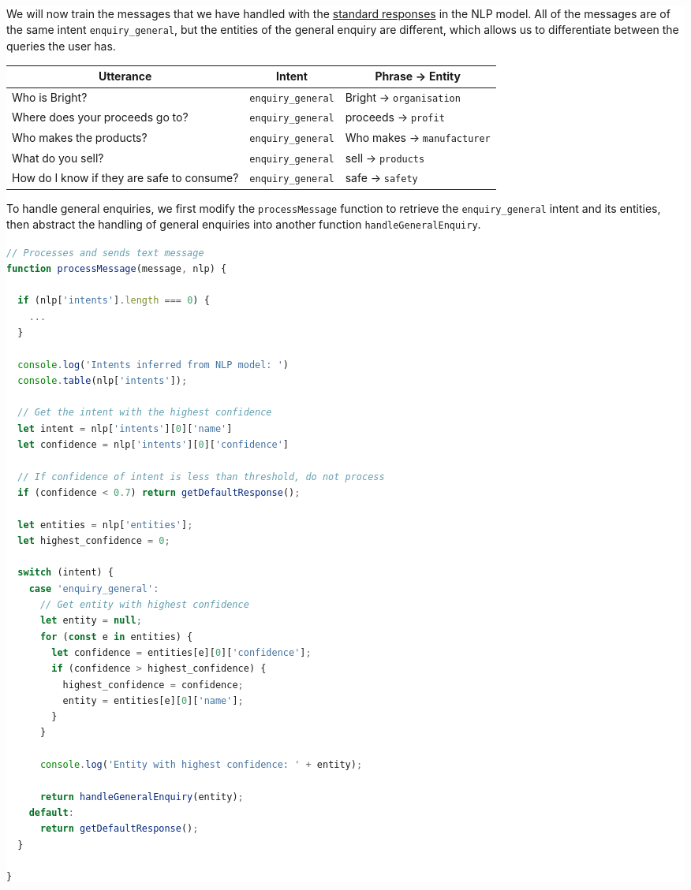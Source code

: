 We will now train the messages that we have handled with the [standard responses](#sending-standard-responses) in the NLP model. All of the messages are of the same intent `enquiry_general`, but the entities of the general enquiry are different, which allows us to differentiate between the queries the user has.

| Utterance | Intent | Phrase -> Entity |
| --- | --- | --- |
| Who is Bright? | `enquiry_general` | Bright -> `organisation` |
| Where does your proceeds go to? | `enquiry_general` | proceeds -> `profit` |
| Who makes the products? | `enquiry_general` | Who makes -> `manufacturer` |
| What do you sell? | `enquiry_general` | sell -> `products` |
| How do I know if they are safe to consume? | `enquiry_general` | safe -> `safety` |

To handle general enquiries, we first modify the `processMessage` function to retrieve the `enquiry_general` intent and its entities, then abstract the handling of general enquiries into another function `handleGeneralEnquiry`.

```js
// Processes and sends text message
function processMessage(message, nlp) {
  
  if (nlp['intents'].length === 0) {
    ...
  }

  console.log('Intents inferred from NLP model: ')
  console.table(nlp['intents']);

  // Get the intent with the highest confidence
  let intent = nlp['intents'][0]['name']
  let confidence = nlp['intents'][0]['confidence']

  // If confidence of intent is less than threshold, do not process
  if (confidence < 0.7) return getDefaultResponse();
  
  let entities = nlp['entities'];
  let highest_confidence = 0;

  switch (intent) {
    case 'enquiry_general':
      // Get entity with highest confidence
      let entity = null;
      for (const e in entities) {
        let confidence = entities[e][0]['confidence'];
        if (confidence > highest_confidence) {
          highest_confidence = confidence;
          entity = entities[e][0]['name'];
        }
      }

      console.log('Entity with highest confidence: ' + entity);

      return handleGeneralEnquiry(entity);
    default:
      return getDefaultResponse();
  }

}
```
